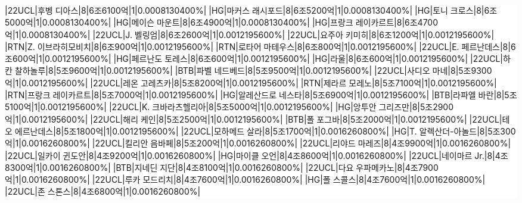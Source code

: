 |22UCL|후벵 디아스|8|6조6100억|1|0.0008130400%|
|HG|마커스 래시포드|8|6조5200억|1|0.0008130400%|
|HG|토니 크로스|8|6조5000억|1|0.0008130400%|
|HG|메이슨 마운트|8|6조4900억|1|0.0008130400%|
|HG|프랑크 레이카르트|8|6조4700억|1|0.0008130400%|
|22UCL|J. 벨링엄|8|6조2600억|1|0.0012195600%|
|22UCL|요주아 키미히|8|6조1200억|1|0.0012195600%|
|RTN|Z. 이브라히모비치|8|6조900억|1|0.0012195600%|
|RTN|로타어 마테우스|8|6조800억|1|0.0012195600%|
|22UCL|E. 페르난데스|8|6조600억|1|0.0012195600%|
|HG|페르난도 토레스|8|6조600억|1|0.0012195600%|
|HG|라울|8|6조600억|1|0.0012195600%|
|22UCL|하칸 찰하놀루|8|5조9600억|1|0.0012195600%|
|BTB|파벨 네드베드|8|5조9500억|1|0.0012195600%|
|22UCL|사디오 마네|8|5조9300억|1|0.0012195600%|
|22UCL|레온 고레츠카|8|5조8200억|1|0.0012195600%|
|RTN|제라르 모레노|8|5조7100억|1|0.0012195600%|
|RTN|프랑크 레이카르트|8|5조7000억|1|0.0012195600%|
|HG|알레산드로 네스타|8|5조6900억|1|0.0012195600%|
|BTB|라파엘 바란|8|5조5100억|1|0.0012195600%|
|22UCL|K. 크바라츠헬리아|8|5조5000억|1|0.0012195600%|
|HG|앙투안 그리즈만|8|5조2900억|1|0.0012195600%|
|22UCL|해리 케인|8|5조2500억|1|0.0012195600%|
|BTB|폴 포그바|8|5조2000억|1|0.0012195600%|
|22UCL|테오 에르난데스|8|5조1800억|1|0.0012195600%|
|22UCL|모하메드 살라|8|5조1700억|1|0.0016260800%|
|HG|T. 알렉산더-아놀드|8|5조300억|1|0.0016260800%|
|22UCL|킬리안 음바페|8|5조200억|1|0.0016260800%|
|22UCL|리야드 마레즈|8|4조9900억|1|0.0016260800%|
|22UCL|일카이 귄도안|8|4조9200억|1|0.0016260800%|
|HG|마이클 오언|8|4조8600억|1|0.0016260800%|
|22UCL|네이마르 Jr.|8|4조8300억|1|0.0016260800%|
|BTB|지네딘 지단|8|4조8100억|1|0.0016260800%|
|22UCL|다요 우파메카노|8|4조7900억|1|0.0016260800%|
|22UCL|루카 모드리치|8|4조7600억|1|0.0016260800%|
|HG|폴 스콜스|8|4조7600억|1|0.0016260800%|
|22UCL|존 스톤스|8|4조6800억|1|0.0016260800%|
